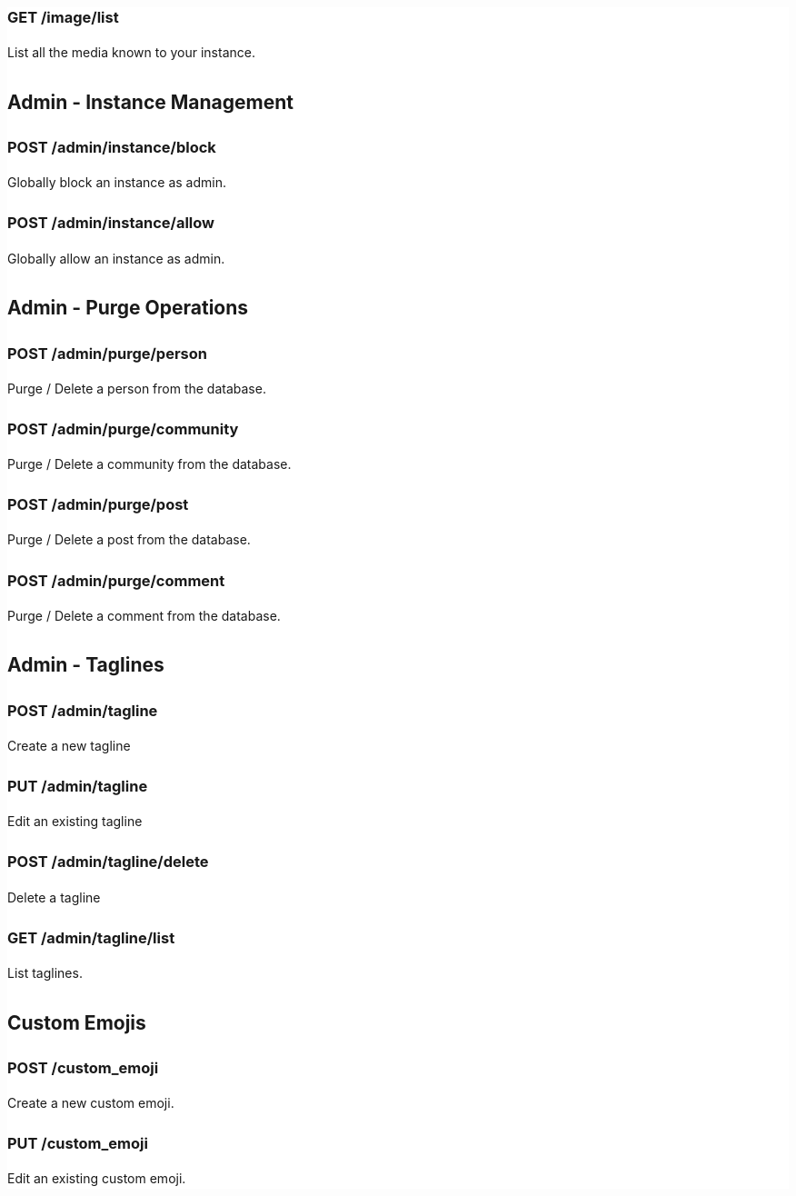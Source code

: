 ### GET /image/list
List all the media known to your instance.

## Admin - Instance Management

### POST /admin/instance/block
Globally block an instance as admin.

### POST /admin/instance/allow
Globally allow an instance as admin.

## Admin - Purge Operations

### POST /admin/purge/person
Purge / Delete a person from the database.

### POST /admin/purge/community
Purge / Delete a community from the database.

### POST /admin/purge/post
Purge / Delete a post from the database.

### POST /admin/purge/comment
Purge / Delete a comment from the database.

## Admin - Taglines

### POST /admin/tagline
Create a new tagline

### PUT /admin/tagline
Edit an existing tagline

### POST /admin/tagline/delete
Delete a tagline

### GET /admin/tagline/list
List taglines.

## Custom Emojis

### POST /custom_emoji
Create a new custom emoji.

### PUT /custom_emoji
Edit an existing custom emoji.

